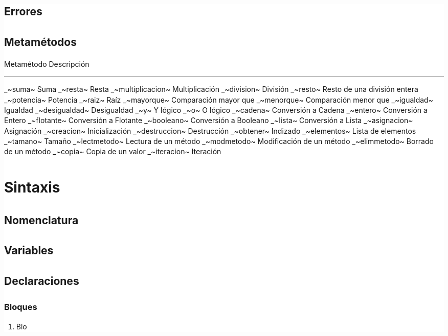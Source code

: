 Errores
-------

Metamétodos
-----------

  Metamétodo           Descripción
  -------------------- ------------------------------
  \_~suma~             Suma
  \_~resta~            Resta
  \_~multiplicacion~   Multiplicación
  \_~division~         División
  \_~resto~            Resto de una división entera
  \_~potencia~         Potencia
  \_~raiz~             Raíz
  \_~mayorque~         Comparación mayor que
  \_~menorque~         Comparación menor que
  \_~igualdad~         Igualdad
  \_~desigualdad~      Desigualdad
  \_~y~                Y lógico
  \_~o~                O lógico
  \_~cadena~           Conversión a Cadena
  \_~entero~           Conversión a Entero
  \_~flotante~         Conversión a Flotante
  \_~booleano~         Conversión a Booleano
  \_~lista~            Conversión a Lista
  \_~asignacion~       Asignación
  \_~creacion~         Inicialización
  \_~destruccion~      Destrucción
  \_~obtener~          Indizado
  \_~elementos~        Lista de elementos
  \_~tamano~           Tamaño
  \_~lectmetodo~       Lectura de un método
  \_~modmetodo~        Modificación de un método
  \_~elimmetodo~       Borrado de un método
  \_~copia~            Copia de un valor
  \_~iteracion~        Iteración

Sintaxis
========

Nomenclatura
------------

Variables
---------

Declaraciones
-------------

### Bloques

1.  Blo
